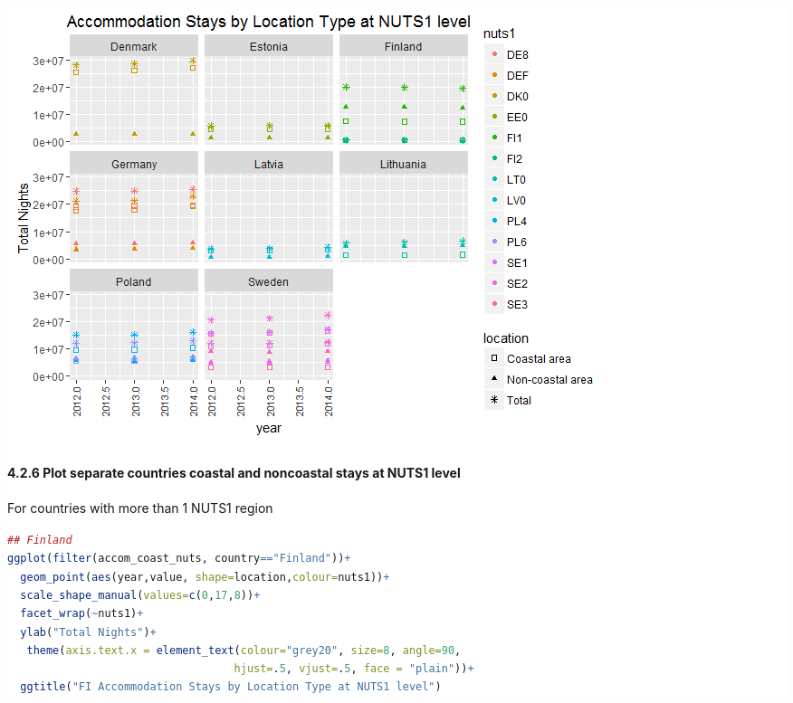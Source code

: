 ![](tr_prep_files/figure-markdown_github/plot%20coastal%20noncoastal%20stays%20nuts1-1.png)

#### 4.2.6 Plot separate countries coastal and noncoastal stays at NUTS1 level

For countries with more than 1 NUTS1 region

``` r
## Finland
ggplot(filter(accom_coast_nuts, country=="Finland"))+
  geom_point(aes(year,value, shape=location,colour=nuts1))+
  scale_shape_manual(values=c(0,17,8))+
  facet_wrap(~nuts1)+
  ylab("Total Nights")+
   theme(axis.text.x = element_text(colour="grey20", size=8, angle=90,
                                   hjust=.5, vjust=.5, face = "plain"))+
  ggtitle("FI Accommodation Stays by Location Type at NUTS1 level")
```
